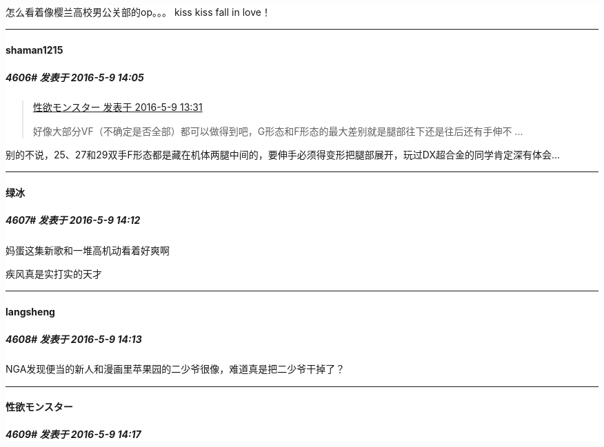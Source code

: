 怎么看着像樱兰高校男公关部的op。。。</blockquote>
kiss kiss fall in love！







-----

####  shaman1215  
##### 4606#       发表于 2016-5-9 14:05



<blockquote><a href="httphttps://bbs.saraba1st.com/2b/forum.php?mod=redirect&amp;goto=findpost&amp;pid=32379015&amp;ptid=1066605" target="_blank">性欲モンスター 发表于 2016-5-9 13:31</a>

好像大部分VF（不确定是否全部）都可以做得到吧，G形态和F形态的最大差别就是腿部往下还是往后还有手伸不 ...</blockquote>
别的不说，25、27和29双手F形态都是藏在机体两腿中间的，要伸手必须得变形把腿部展开，玩过DX超合金的同学肯定深有体会...







-----

####  绿冰  
##### 4607#       发表于 2016-5-9 14:12




妈蛋这集新歌和一堆高机动看着好爽啊

疾风真是实打实的天才







-----

####  langsheng  
##### 4608#       发表于 2016-5-9 14:13




NGA发现便当的新人和漫画里苹果园的二少爷很像，难道真是把二少爷干掉了？







-----

####  性欲モンスター  
##### 4609#       发表于 2016-5-9 14:17


